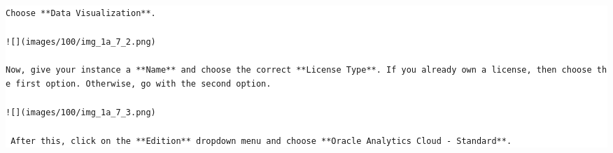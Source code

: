     Choose **Data Visualization**.

    ![](images/100/img_1a_7_2.png)

    Now, give your instance a **Name** and choose the correct **License Type**. If you already own a license, then choose the first option. Otherwise, go with the second option.

    ![](images/100/img_1a_7_3.png)

     After this, click on the **Edition** dropdown menu and choose **Oracle Analytics Cloud - Standard**.
